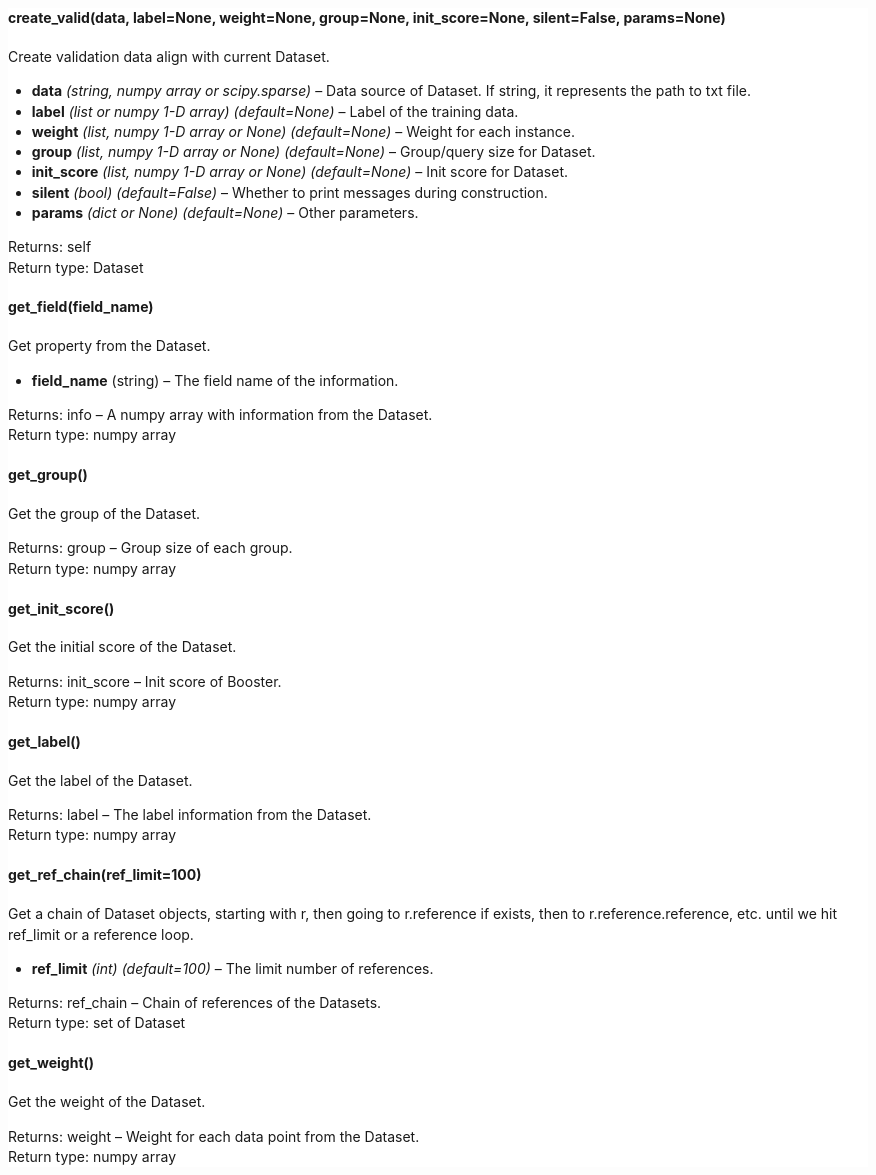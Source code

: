 #### **create_valid**(data, label=None, weight=None, group=None, init_score=None, silent=False, params=None)
Create validation data align with current Dataset.
- **data** *(string, numpy array or scipy.sparse)* – Data source of Dataset. If string, it represents the path to txt file.
- **label** *(list or numpy 1-D array) (default=None)* – Label of the training data.
- **weight** *(list, numpy 1-D array or None) (default=None)* – Weight for each instance.
- **group** *(list, numpy 1-D array or None) (default=None)* – Group/query size for Dataset.
- **init_score** *(list, numpy 1-D array or None) (default=None)* – Init score for Dataset.
- **silent** *(bool) (default=False)* – Whether to print messages during construction.
- **params** *(dict or None) (default=None)* – Other parameters.  

Returns: self  
Return type: Dataset

#### **get_field**(field_name)
Get property from the Dataset.

- **field_name** (string) – The field name of the information.  

Returns: info – A numpy array with information from the Dataset.  
Return type: numpy array

#### **get_group**()
Get the group of the Dataset.  

Returns: group – Group size of each group.  
Return type: numpy array  

#### **get_init_score**()
Get the initial score of the Dataset.  

Returns: init_score – Init score of Booster.  
Return type: numpy array

#### **get_label**()
Get the label of the Dataset.  

Returns: label – The label information from the Dataset.  
Return type: numpy array  

#### **get_ref_chain**(ref_limit=100)
Get a chain of Dataset objects, starting with r, then going to r.reference if exists, then to r.reference.reference, etc. until we hit ref_limit or a reference loop.  

- **ref_limit** *(int) (default=100)* – The limit number of references.  

Returns: ref_chain – Chain of references of the Datasets.  
Return type: set of Dataset  

#### **get_weight()**
Get the weight of the Dataset. 

Returns: weight – Weight for each data point from the Dataset.  
Return type: numpy array  

